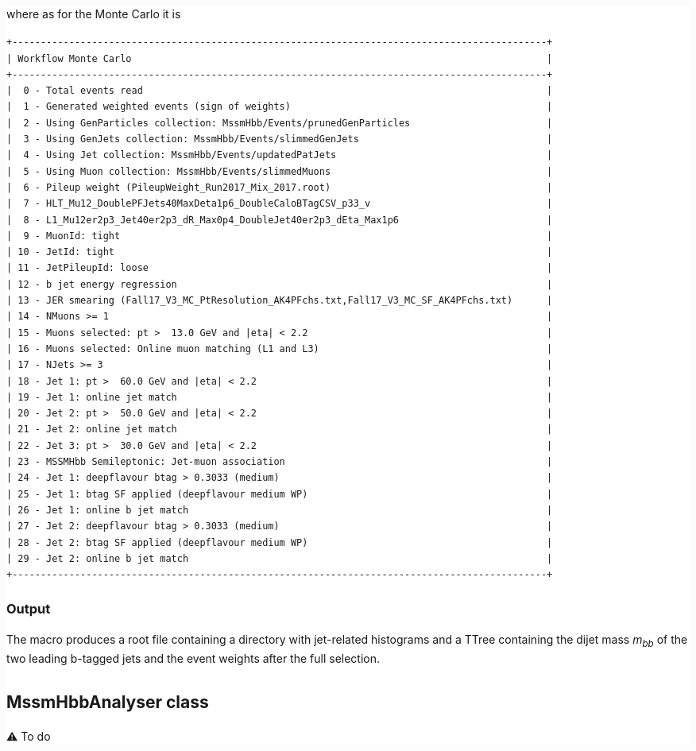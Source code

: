 where as for the Monte Carlo it is

```
+----------------------------------------------------------------------------------------------+
| Workflow Monte Carlo                                                                         |
+----------------------------------------------------------------------------------------------+
|  0 - Total events read                                                                       |
|  1 - Generated weighted events (sign of weights)                                             |
|  2 - Using GenParticles collection: MssmHbb/Events/prunedGenParticles                        |
|  3 - Using GenJets collection: MssmHbb/Events/slimmedGenJets                                 |
|  4 - Using Jet collection: MssmHbb/Events/updatedPatJets                                     |
|  5 - Using Muon collection: MssmHbb/Events/slimmedMuons                                      |
|  6 - Pileup weight (PileupWeight_Run2017_Mix_2017.root)                                      |
|  7 - HLT_Mu12_DoublePFJets40MaxDeta1p6_DoubleCaloBTagCSV_p33_v                               |
|  8 - L1_Mu12er2p3_Jet40er2p3_dR_Max0p4_DoubleJet40er2p3_dEta_Max1p6                          |
|  9 - MuonId: tight                                                                           |
| 10 - JetId: tight                                                                            |
| 11 - JetPileupId: loose                                                                      |
| 12 - b jet energy regression                                                                 |
| 13 - JER smearing (Fall17_V3_MC_PtResolution_AK4PFchs.txt,Fall17_V3_MC_SF_AK4PFchs.txt)      |
| 14 - NMuons >= 1                                                                             |
| 15 - Muons selected: pt >  13.0 GeV and |eta| < 2.2                                          |
| 16 - Muons selected: Online muon matching (L1 and L3)                                        |
| 17 - NJets >= 3                                                                              |
| 18 - Jet 1: pt >  60.0 GeV and |eta| < 2.2                                                   |
| 19 - Jet 1: online jet match                                                                 |
| 20 - Jet 2: pt >  50.0 GeV and |eta| < 2.2                                                   |
| 21 - Jet 2: online jet match                                                                 |
| 22 - Jet 3: pt >  30.0 GeV and |eta| < 2.2                                                   |
| 23 - MSSMHbb Semileptonic: Jet-muon association                                              |
| 24 - Jet 1: deepflavour btag > 0.3033 (medium)                                               |
| 25 - Jet 1: btag SF applied (deepflavour medium WP)                                          |
| 26 - Jet 1: online b jet match                                                               |
| 27 - Jet 2: deepflavour btag > 0.3033 (medium)                                               |
| 28 - Jet 2: btag SF applied (deepflavour medium WP)                                          |
| 29 - Jet 2: online b jet match                                                               |
+----------------------------------------------------------------------------------------------+

```

### Output

The macro produces a root file containing a directory with jet-related histograms and a TTree containing the dijet mass $m_{bb}$  of the two leading b-tagged jets and the event weights after the full selection.

## MssmHbbAnalyser class

:warning: To do




